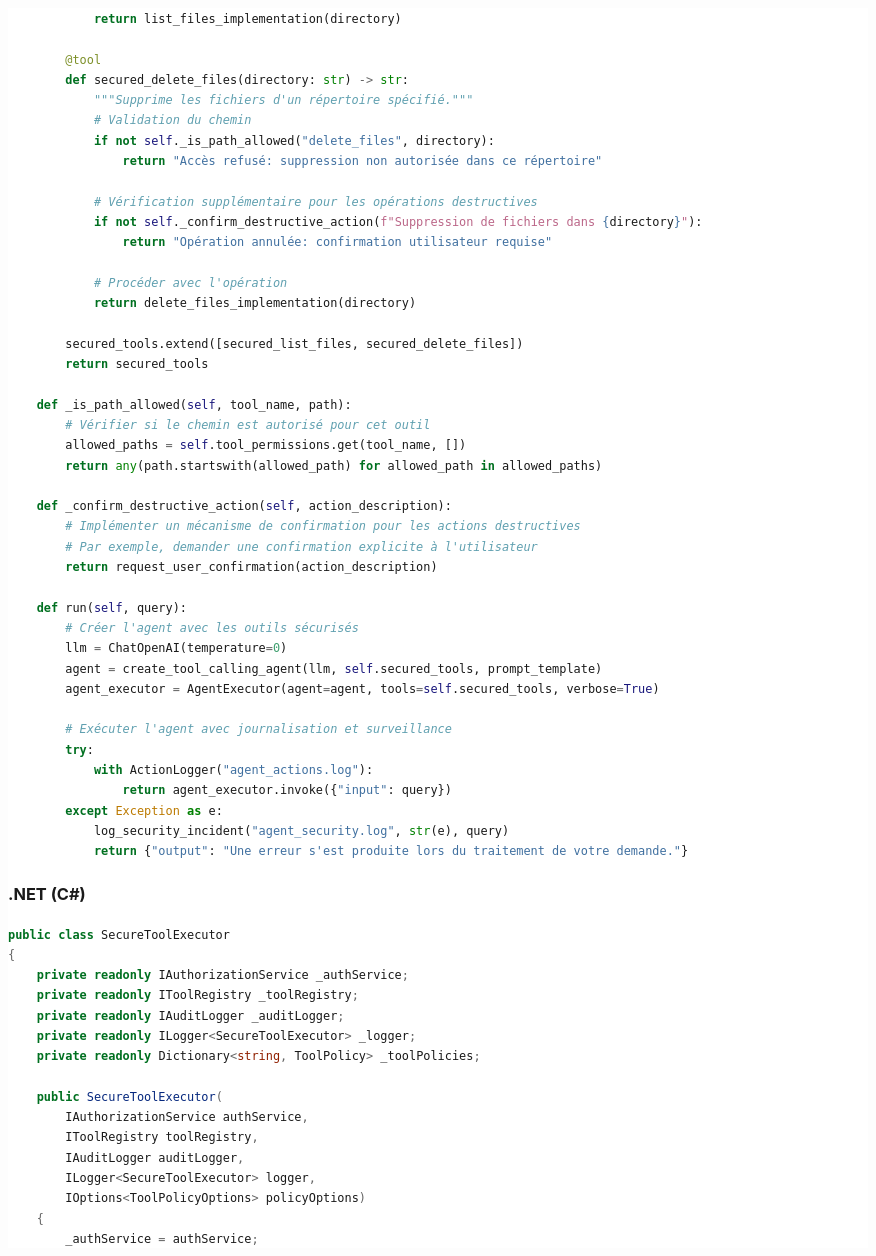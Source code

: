 ```python
            return list_files_implementation(directory)
        
        @tool
        def secured_delete_files(directory: str) -> str:
            """Supprime les fichiers d'un répertoire spécifié."""
            # Validation du chemin
            if not self._is_path_allowed("delete_files", directory):
                return "Accès refusé: suppression non autorisée dans ce répertoire"
            
            # Vérification supplémentaire pour les opérations destructives
            if not self._confirm_destructive_action(f"Suppression de fichiers dans {directory}"):
                return "Opération annulée: confirmation utilisateur requise"
                
            # Procéder avec l'opération
            return delete_files_implementation(directory)
            
        secured_tools.extend([secured_list_files, secured_delete_files])
        return secured_tools
        
    def _is_path_allowed(self, tool_name, path):
        # Vérifier si le chemin est autorisé pour cet outil
        allowed_paths = self.tool_permissions.get(tool_name, [])
        return any(path.startswith(allowed_path) for allowed_path in allowed_paths)
    
    def _confirm_destructive_action(self, action_description):
        # Implémenter un mécanisme de confirmation pour les actions destructives
        # Par exemple, demander une confirmation explicite à l'utilisateur
        return request_user_confirmation(action_description)
        
    def run(self, query):
        # Créer l'agent avec les outils sécurisés
        llm = ChatOpenAI(temperature=0)
        agent = create_tool_calling_agent(llm, self.secured_tools, prompt_template)
        agent_executor = AgentExecutor(agent=agent, tools=self.secured_tools, verbose=True)
        
        # Exécuter l'agent avec journalisation et surveillance
        try:
            with ActionLogger("agent_actions.log"):
                return agent_executor.invoke({"input": query})
        except Exception as e:
            log_security_incident("agent_security.log", str(e), query)
            return {"output": "Une erreur s'est produite lors du traitement de votre demande."}
```

### .NET (C#)

```csharp
public class SecureToolExecutor
{
    private readonly IAuthorizationService _authService;
    private readonly IToolRegistry _toolRegistry;
    private readonly IAuditLogger _auditLogger;
    private readonly ILogger<SecureToolExecutor> _logger;
    private readonly Dictionary<string, ToolPolicy> _toolPolicies;
    
    public SecureToolExecutor(
        IAuthorizationService authService,
        IToolRegistry toolRegistry,
        IAuditLogger auditLogger,
        ILogger<SecureToolExecutor> logger,
        IOptions<ToolPolicyOptions> policyOptions)
    {
        _authService = authService;
```
